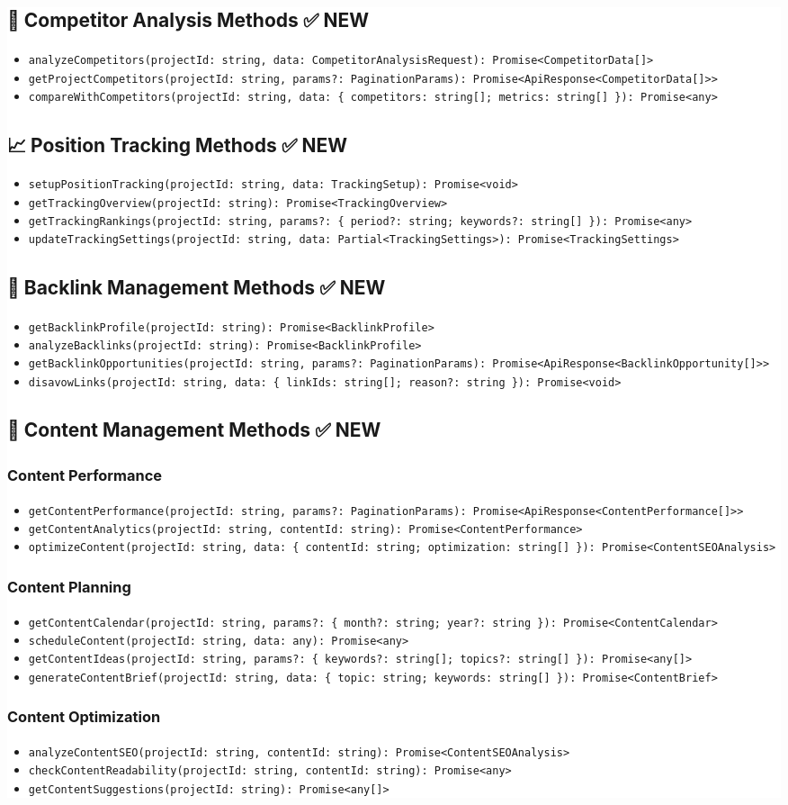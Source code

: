 ## 🏢 Competitor Analysis Methods ✅ **NEW**

- `analyzeCompetitors(projectId: string, data: CompetitorAnalysisRequest): Promise<CompetitorData[]>`
- `getProjectCompetitors(projectId: string, params?: PaginationParams): Promise<ApiResponse<CompetitorData[]>>`
- `compareWithCompetitors(projectId: string, data: { competitors: string[]; metrics: string[] }): Promise<any>`

## 📈 Position Tracking Methods ✅ **NEW**

- `setupPositionTracking(projectId: string, data: TrackingSetup): Promise<void>`
- `getTrackingOverview(projectId: string): Promise<TrackingOverview>`
- `getTrackingRankings(projectId: string, params?: { period?: string; keywords?: string[] }): Promise<any>`
- `updateTrackingSettings(projectId: string, data: Partial<TrackingSettings>): Promise<TrackingSettings>`

## 🔗 Backlink Management Methods ✅ **NEW**

- `getBacklinkProfile(projectId: string): Promise<BacklinkProfile>`
- `analyzeBacklinks(projectId: string): Promise<BacklinkProfile>`
- `getBacklinkOpportunities(projectId: string, params?: PaginationParams): Promise<ApiResponse<BacklinkOpportunity[]>>`
- `disavowLinks(projectId: string, data: { linkIds: string[]; reason?: string }): Promise<void>`

## 📝 Content Management Methods ✅ **NEW**

### Content Performance

- `getContentPerformance(projectId: string, params?: PaginationParams): Promise<ApiResponse<ContentPerformance[]>>`
- `getContentAnalytics(projectId: string, contentId: string): Promise<ContentPerformance>`
- `optimizeContent(projectId: string, data: { contentId: string; optimization: string[] }): Promise<ContentSEOAnalysis>`

### Content Planning

- `getContentCalendar(projectId: string, params?: { month?: string; year?: string }): Promise<ContentCalendar>`
- `scheduleContent(projectId: string, data: any): Promise<any>`
- `getContentIdeas(projectId: string, params?: { keywords?: string[]; topics?: string[] }): Promise<any[]>`
- `generateContentBrief(projectId: string, data: { topic: string; keywords: string[] }): Promise<ContentBrief>`

### Content Optimization

- `analyzeContentSEO(projectId: string, contentId: string): Promise<ContentSEOAnalysis>`
- `checkContentReadability(projectId: string, contentId: string): Promise<any>`
- `getContentSuggestions(projectId: string): Promise<any[]>`
